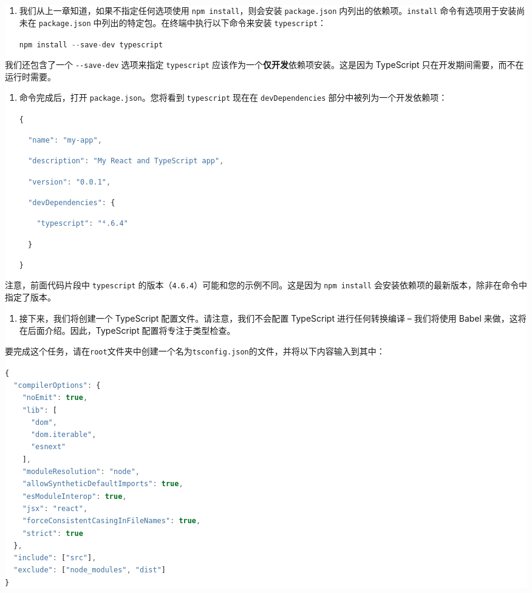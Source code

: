 1.  我们从上一章知道，如果不指定任何选项使用 `npm install`，则会安装 `package.json` 内列出的依赖项。`install` 命令有选项用于安装尚未在 `package.json` 中列出的特定包。在终端中执行以下命令来安装 `typescript`：

    ```js
    npm install --save-dev typescript
    ```

我们还包含了一个 `--save-dev` 选项来指定 `typescript` 应该作为一个**仅开发**依赖项安装。这是因为 TypeScript 只在开发期间需要，而不在运行时需要。

1.  命令完成后，打开 `package.json`。您将看到 `typescript` 现在在 `devDependencies` 部分中被列为一个开发依赖项：

    ```js
    {
    ```

    ```js
      "name": "my-app",
    ```

    ```js
      "description": "My React and TypeScript app",
    ```

    ```js
      "version": "0.0.1",
    ```

    ```js
      "devDependencies": {
    ```

    ```js
        "typescript": "⁴.6.4"
    ```

    ```js
      }
    ```

    ```js
    }
    ```

注意，前面代码片段中 `typescript` 的版本（`4.6.4`）可能和您的示例不同。这是因为 `npm install` 会安装依赖项的最新版本，除非在命令中指定了版本。

1.  接下来，我们将创建一个 TypeScript 配置文件。请注意，我们不会配置 TypeScript 进行任何转换编译 – 我们将使用 Babel 来做，这将在后面介绍。因此，TypeScript 配置将专注于类型检查。

要完成这个任务，请在`root`文件夹中创建一个名为`tsconfig.json`的文件，并将以下内容输入到其中：

```js
{
  "compilerOptions": {
    "noEmit": true,
    "lib": [
      "dom",
      "dom.iterable",
      "esnext"
    ],
    "moduleResolution": "node",
    "allowSyntheticDefaultImports": true,
    "esModuleInterop": true,
    "jsx": "react",
    "forceConsistentCasingInFileNames": true,
    "strict": true
  },
  "include": ["src"],
  "exclude": ["node_modules", "dist"]
}
```
